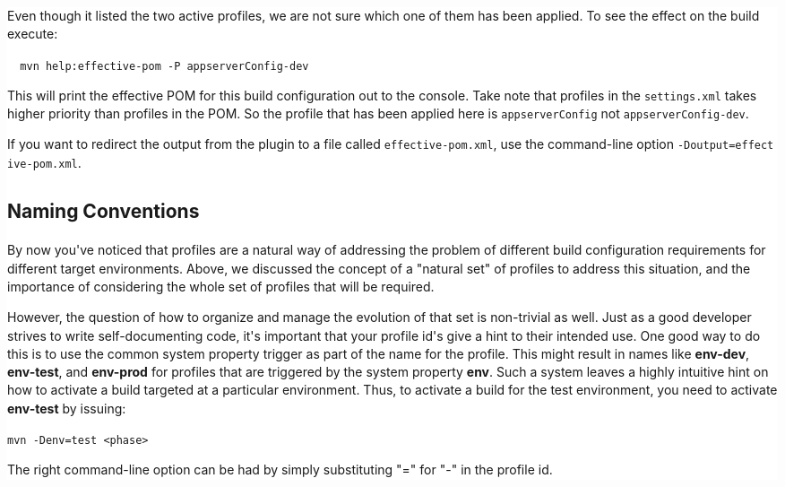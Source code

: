 Even though it listed the two active profiles, we are not sure which one of them has been applied\. To see the effect on the build execute:

```
  mvn help:effective-pom -P appserverConfig-dev
```

This will print the effective POM for this build configuration out to the console\. Take note that profiles in the `settings.xml` takes higher priority than profiles in the POM\. So the profile that has been applied here is `appserverConfig` not `appserverConfig-dev`\.

If you want to redirect the output from the plugin to a file called `effective-pom.xml`, use the command\-line option `-Doutput=effective-pom.xml`\.

## Naming Conventions

By now you&apos;ve noticed that profiles are a natural way of addressing the problem of different build configuration requirements for different target environments\. Above, we discussed the concept of a &quot;natural set&quot; of profiles to address this situation, and the importance of considering the whole set of profiles that will be required\.

However, the question of how to organize and manage the evolution of that set is non\-trivial as well\. Just as a good developer strives to write self\-documenting code, it&apos;s important that your profile id&apos;s give a hint to their intended use\. One good way to do this is to use the common system property trigger as part of the name for the profile\. This might result in names like **env\-dev**, **env\-test**, and **env\-prod** for profiles that are triggered by the system property **env**\. Such a system leaves a highly intuitive hint on how to activate a build targeted at a particular environment\. Thus, to activate a build for the test environment, you need to activate **env\-test** by issuing:

```
mvn -Denv=test <phase>
```

The right command\-line option can be had by simply substituting &quot;=&quot; for &quot;\-&quot; in the profile id\.

